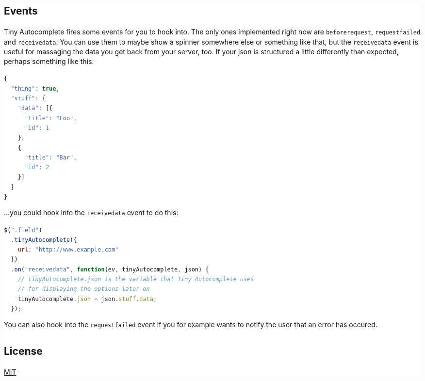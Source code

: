 ## Events

Tiny Autocomplete fires some events for you to hook into. The only ones implemented right now are `beforerequest`, `requestfailed` and `receivedata`. You can use them to maybe show a spinner somewhere else or something like that, but the `receivedata` event is useful for massaging the data you get back from your server, too. If your json is structured a little differently than expected, perhaps something like this:

```javascript
{
  "thing": true,
  "stuff": {
    "data": [{
      "title": "Foo",
      "id": 1
    },
    {
      "title": "Bar",
      "id": 2
    }]
  }
}
```

...you could hook into the `receivedata` event to do this:

```javascript
$(".field")
  .tinyAutocomplete({
    url: "http://www.example.com"
  })
  .on("receivedata", function(ev, tinyAutocomplete, json) {
    // tinyAutocomplete.json is the variable that Tiny Autocomplete uses
    // for displaying the options later on
    tinyAutocomplete.json = json.stuff.data;
  });
```

You can also hook into the `requestfailed` event if you for example wants to  notify the user that an error has occured.

## License

[MIT](http://johanhalse.mit-license.org)
